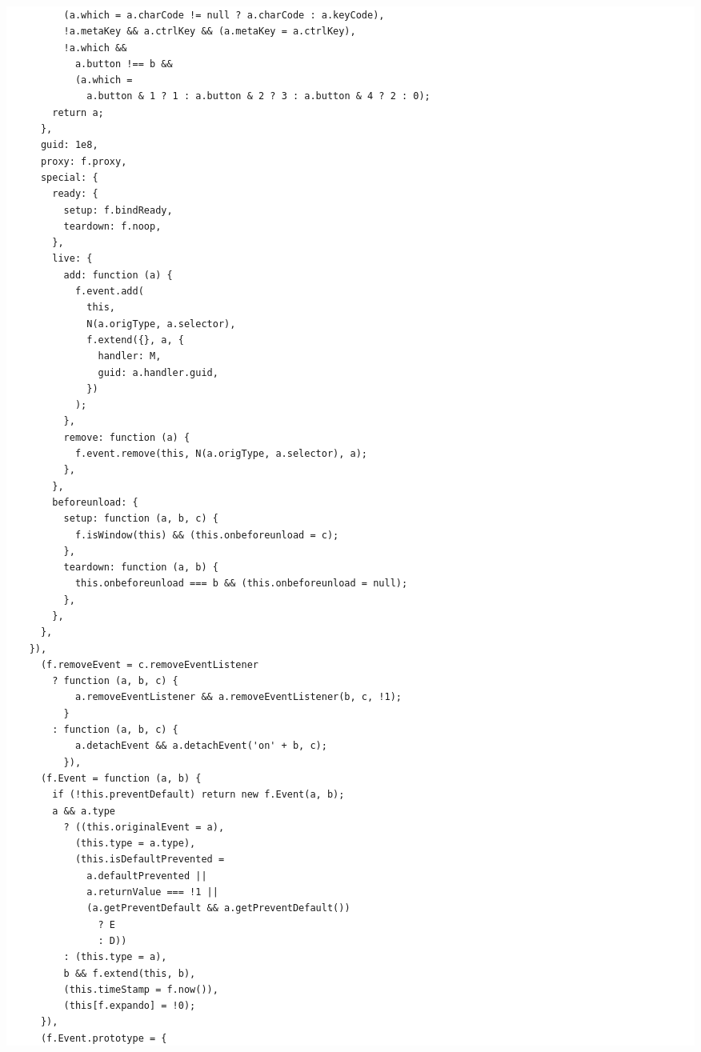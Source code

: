               (a.which = a.charCode != null ? a.charCode : a.keyCode),
              !a.metaKey && a.ctrlKey && (a.metaKey = a.ctrlKey),
              !a.which &&
                a.button !== b &&
                (a.which =
                  a.button & 1 ? 1 : a.button & 2 ? 3 : a.button & 4 ? 2 : 0);
            return a;
          },
          guid: 1e8,
          proxy: f.proxy,
          special: {
            ready: {
              setup: f.bindReady,
              teardown: f.noop,
            },
            live: {
              add: function (a) {
                f.event.add(
                  this,
                  N(a.origType, a.selector),
                  f.extend({}, a, {
                    handler: M,
                    guid: a.handler.guid,
                  })
                );
              },
              remove: function (a) {
                f.event.remove(this, N(a.origType, a.selector), a);
              },
            },
            beforeunload: {
              setup: function (a, b, c) {
                f.isWindow(this) && (this.onbeforeunload = c);
              },
              teardown: function (a, b) {
                this.onbeforeunload === b && (this.onbeforeunload = null);
              },
            },
          },
        }),
          (f.removeEvent = c.removeEventListener
            ? function (a, b, c) {
                a.removeEventListener && a.removeEventListener(b, c, !1);
              }
            : function (a, b, c) {
                a.detachEvent && a.detachEvent('on' + b, c);
              }),
          (f.Event = function (a, b) {
            if (!this.preventDefault) return new f.Event(a, b);
            a && a.type
              ? ((this.originalEvent = a),
                (this.type = a.type),
                (this.isDefaultPrevented =
                  a.defaultPrevented ||
                  a.returnValue === !1 ||
                  (a.getPreventDefault && a.getPreventDefault())
                    ? E
                    : D))
              : (this.type = a),
              b && f.extend(this, b),
              (this.timeStamp = f.now()),
              (this[f.expando] = !0);
          }),
          (f.Event.prototype = {